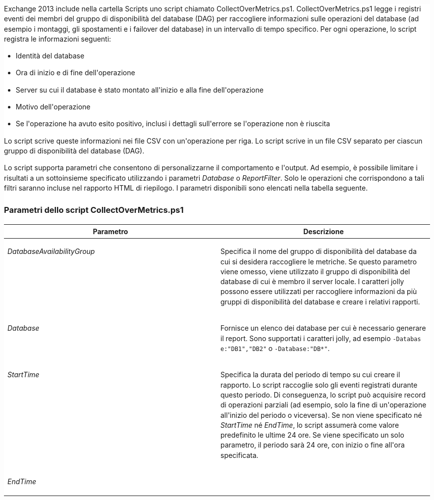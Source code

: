 Exchange 2013 include nella cartella Scripts uno script chiamato CollectOverMetrics.ps1. CollectOverMetrics.ps1 legge i registri eventi dei membri del gruppo di disponibilità del database (DAG) per raccogliere informazioni sulle operazioni del database (ad esempio i montaggi, gli spostamenti e i failover del database) in un intervallo di tempo specifico. Per ogni operazione, lo script registra le informazioni seguenti:

  - Identità del database

  - Ora di inizio e di fine dell'operazione

  - Server su cui il database è stato montato all'inizio e alla fine dell'operazione

  - Motivo dell'operazione

  - Se l'operazione ha avuto esito positivo, inclusi i dettagli sull'errore se l'operazione non è riuscita

Lo script scrive queste informazioni nei file CSV con un'operazione per riga. Lo script scrive in un file CSV separato per ciascun gruppo di disponibilità del database (DAG).

Lo script supporta parametri che consentono di personalizzarne il comportamento e l'output. Ad esempio, è possibile limitare i risultati a un sottoinsieme specificato utilizzando i parametri *Database* o *ReportFilter*. Solo le operazioni che corrispondono a tali filtri saranno incluse nel rapporto HTML di riepilogo. I parametri disponibili sono elencati nella tabella seguente.

### Parametri dello script CollectOverMetrics.ps1

<table>
<colgroup>
<col style="width: 50%" />
<col style="width: 50%" />
</colgroup>
<thead>
<tr class="header">
<th>Parametro</th>
<th>Descrizione</th>
</tr>
</thead>
<tbody>
<tr class="odd">
<td><p><em>DatabaseAvailabilityGroup</em></p></td>
<td><p>Specifica il nome del gruppo di disponibilità del database da cui si desidera raccogliere le metriche. Se questo parametro viene omesso, viene utilizzato il gruppo di disponibilità del database di cui è membro il server locale. I caratteri jolly possono essere utilizzati per raccogliere informazioni da più gruppi di disponibilità del database e creare i relativi rapporti.</p></td>
</tr>
<tr class="even">
<td><p><em>Database</em></p></td>
<td><p>Fornisce un elenco dei database per cui è necessario generare il report. Sono supportati i caratteri jolly, ad esempio <code>-Database:&quot;DB1&quot;,&quot;DB2&quot;</code> o <code>-Database:&quot;DB*&quot;</code>.</p></td>
</tr>
<tr class="odd">
<td><p><em>StartTime</em></p></td>
<td><p>Specifica la durata del periodo di tempo su cui creare il rapporto. Lo script raccoglie solo gli eventi registrati durante questo periodo. Di conseguenza, lo script può acquisire record di operazioni parziali (ad esempio, solo la fine di un'operazione all'inizio del periodo o viceversa). Se non viene specificato né <em>StartTime</em> né <em>EndTime</em>, lo script assumerà come valore predefinito le ultime 24 ore. Se viene specificato un solo parametro, il periodo sarà 24 ore, con inizio o fine all'ora specificata.</p></td>
</tr>
<tr class="even">
<td><p><em>EndTime</em></p></td>